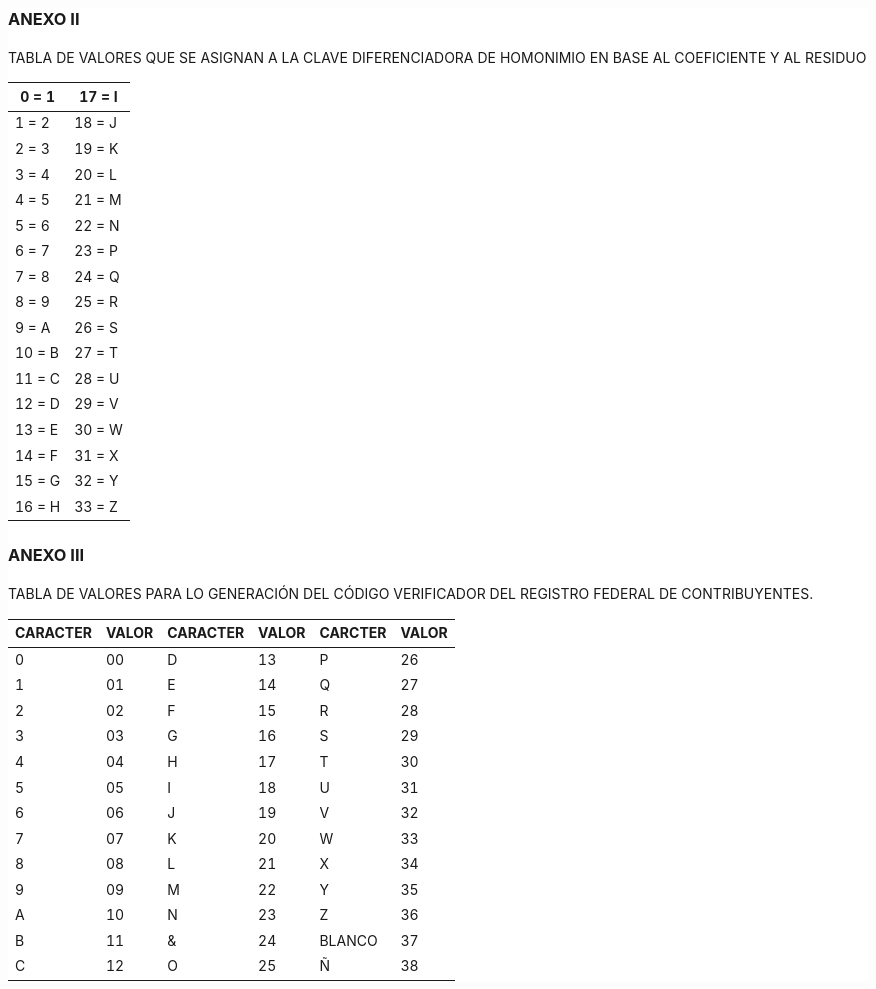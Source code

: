 ### ANEXO II

TABLA DE VALORES QUE SE ASIGNAN A LA CLAVE DIFERENCIADORA DE HOMONIMIO EN BASE AL COEFICIENTE Y AL RESIDUO

| 0 = 1 | 17 = I |
| --- | --- |
| 1 = 2 | 18 = J |
| 2 = 3 | 19 = K |
| 3 = 4 | 20 = L |
| 4 = 5 | 21 = M |
| 5 = 6 | 22 = N |
| 6 = 7 | 23 = P |
| 7 = 8 | 24 = Q |
| 8 = 9 | 25 = R |
| 9 = A | 26 = S |
| 10 = B | 27 = T |
| 11 = C | 28 = U |
| 12 = D | 29 = V |
| 13 = E | 30 = W |
| 14 = F | 31 = X |
| 15 = G | 32 = Y |
| 16 = H | 33 = Z |

### ANEXO III

TABLA DE VALORES PARA LO GENERACIÓN DEL CÓDIGO VERIFICADOR DEL REGISTRO FEDERAL DE CONTRIBUYENTES.

| CARACTER | VALOR | CARACTER | VALOR | CARCTER | VALOR |
| --- | --- | --- | --- | --- | --- |
| 0 | 00 | D | 13 | P | 26 |
| 1 | 01 | E | 14 | Q | 27 |
| 2 | 02 | F | 15 | R | 28 |
| 3 | 03 | G | 16 | S | 29 |
| 4 | 04 | H | 17 | T | 30 |
| 5 | 05 | I | 18 | U | 31 |
| 6 | 06 | J | 19 | V | 32 |
| 7 | 07 | K | 20 | W | 33 |
| 8 | 08 | L | 21 | X | 34 |
| 9 | 09 | M | 22 | Y | 35 |
| A | 10 | N | 23 | Z | 36 |
| B | 11 | & | 24 | BLANCO | 37 |
| C | 12 | O | 25 | Ñ | 38 |
